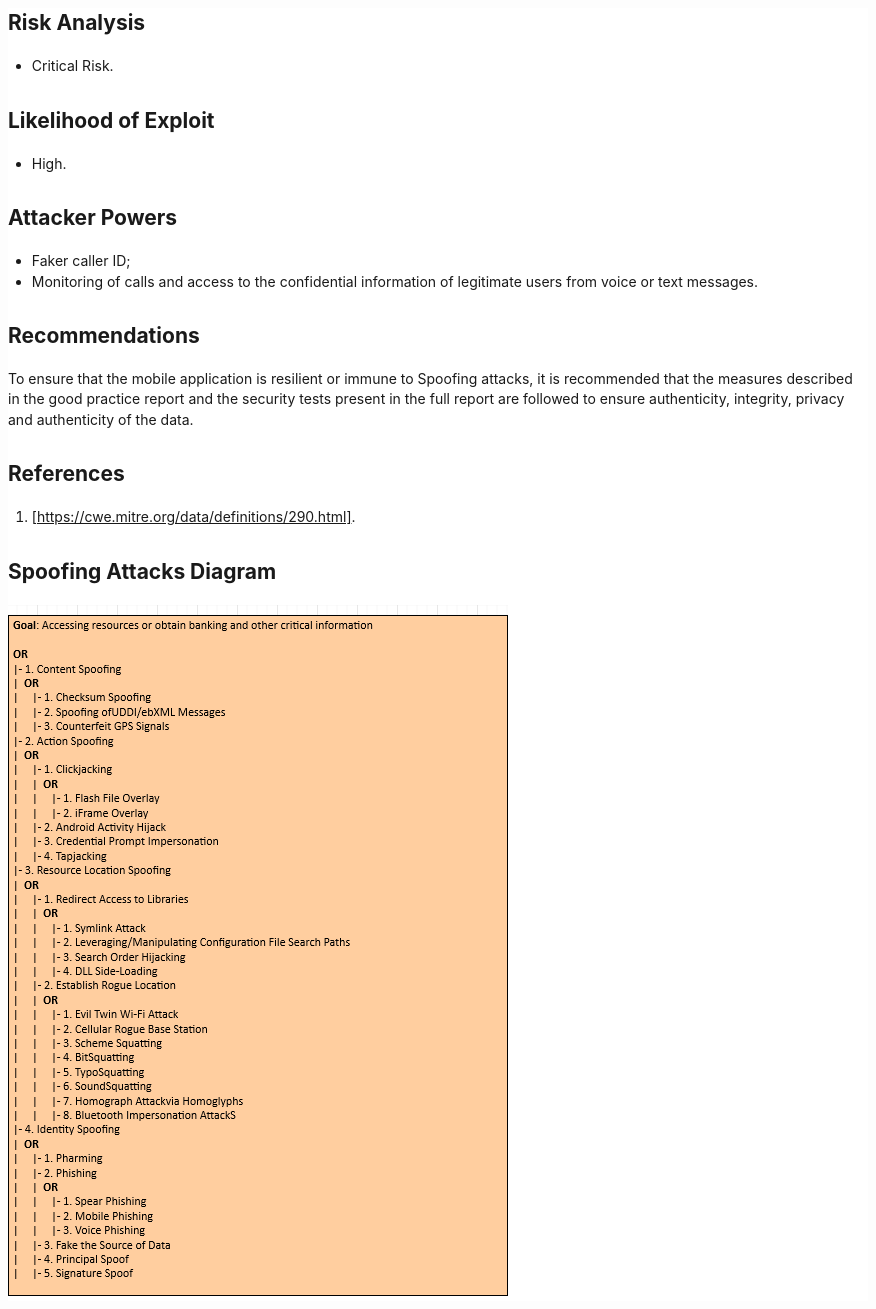 ## Risk Analysis
  * Critical Risk.

## Likelihood of Exploit
  * High.
  
## Attacker Powers

 * Faker caller ID;
 * Monitoring of calls and access to the confidential information of legitimate users from voice or text messages.


## Recommendations

To ensure that the mobile application is resilient or immune to Spoofing attacks, it is recommended that the measures described in the good practice report and the security tests present in the full report are followed to ensure authenticity, integrity, privacy and authenticity of the data.

## References
  1. [https://cwe.mitre.org/data/definitions/290.html].
 
## Spoofing Attacks Diagram


![alt text](attackModels/spoofingAttackTree.png)
